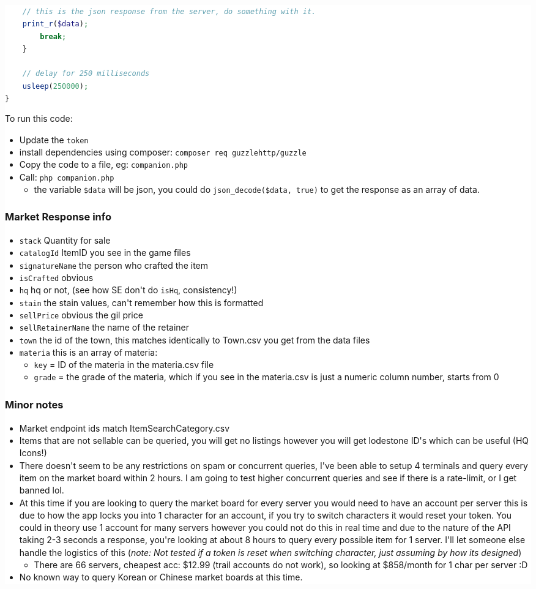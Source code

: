 ```php
	// this is the json response from the server, do something with it.
	print_r($data);
        break;
    }
    
    // delay for 250 milliseconds
    usleep(250000);
}
```

To run this code:
- Update the `token`
- install dependencies using composer: `composer req guzzlehttp/guzzle`
- Copy the code to a file, eg: `companion.php`
- Call: `php companion.php`
  - the variable `$data` will be json, you could do `json_decode($data, true)` to get the response as an array of data.

### Market Response info
- `stack` Quantity for sale
- `catalogId` ItemID you see in the game files
- `signatureName` the person who crafted the item
- `isCrafted` obvious
- `hq` hq or not, (see how SE don't do `isHq`, consistency!)
- `stain` the stain values, can't remember how this is formatted
- `sellPrice` obvious the gil price
- `sellRetainerName` the name of the retainer
- `town` the id of the town, this matches identically to Town.csv you get from the data files
- `materia` this is an array of materia:
  - `key` = ID of the materia in the materia.csv file
  - `grade` = the grade of the materia, which if you see in the materia.csv is just a numeric column number, starts from 0
  
### Minor notes

- Market endpoint ids match ItemSearchCategory.csv
- Items that are not sellable can be queried, you will get no listings however you will get lodestone ID's which can be useful (HQ Icons!)
- There doesn't seem to be any restrictions on spam or concurrent queries, I've been able to setup 4 terminals and query every item on the market board within 2 hours. I am going to test higher concurrent queries and see if there is a rate-limit, or I get banned lol.
- At this time if you are looking to query the market board for every server you would need to have an account per server this is due to how the app locks you into 1 character for an account, if you try to switch characters it would reset your token. You could in theory use 1 account for many servers however you could not do this in real time and due to the nature of the API taking 2-3 seconds a response, you're looking at about 8 hours to query every possible item for 1 server. I'll let someone else handle the logistics of this (*note: Not tested if a token is reset when switching character, just assuming by how its designed*)
   - There are 66 servers, cheapest acc: $12.99 (trail accounts do not work), so looking at $858/month for 1 char per server :D
- No known way to query Korean or Chinese market boards at this time.

